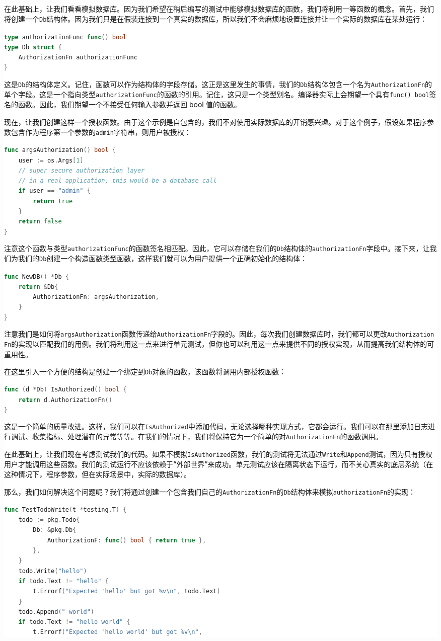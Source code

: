 在此基础上，让我们看看模拟数据库。因为我们希望在稍后编写的测试中能够模拟数据库的函数，我们将利用一等函数的概念。首先，我们将创建一个`Db`结构体。因为我们只是在假装连接到一个真实的数据库，所以我们不会麻烦地设置连接并让一个实际的数据库在某处运行：

```go
type authorizationFunc func() bool
type Db struct {
	AuthorizationFn authorizationFunc
}
```

这是`Db`的结构体定义。记住，函数可以作为结构体的字段存储。这正是这里发生的事情，我们的`Db`结构体包含一个名为`AuthorizationFn`的单个字段。这是一个指向类型`authorizationFunc`的函数的引用。记住，这只是一个类型别名。编译器实际上会期望一个具有`func() bool`签名的函数。因此，我们期望一个不接受任何输入参数并返回 bool 值的函数。

现在，让我们创建这样一个授权函数。由于这个示例是自包含的，我们不对使用实际数据库的开销感兴趣。对于这个例子，假设如果程序参数包含作为程序第一个参数的`admin`字符串，则用户被授权：

```go
func argsAuthorization() bool {
	user := os.Args[1]
	// super secure authorization layer
	// in a real application, this would be a database call
	if user == "admin" {
		return true
	}
	return false
}
```

注意这个函数与类型`authorizationFunc`的函数签名相匹配。因此，它可以存储在我们的`Db`结构体的`authorizationFn`字段中。接下来，让我们为我们的`Db`创建一个构造函数类型函数，这样我们就可以为用户提供一个正确初始化的结构体：

```go
func NewDB() *Db {
	return &Db{
		AuthorizationFn: argsAuthorization,
	}
}
```

注意我们是如何将`argsAuthorization`函数传递给`AuthorizationFn`字段的。因此，每次我们创建数据库时，我们都可以更改`AuthorizationFn`的实现以匹配我们的用例。我们将利用这一点来进行单元测试，但你也可以利用这一点来提供不同的授权实现，从而提高我们结构体的可重用性。

在这里引入一个方便的结构是创建一个绑定到`Db`对象的函数，该函数将调用内部授权函数：

```go
func (d *Db) IsAuthorized() bool {
	return d.AuthorizationFn()
}
```

这是一个简单的质量改进。这样，我们可以在`IsAuthorized`中添加代码，无论选择哪种实现方式，它都会运行。我们可以在那里添加日志进行调试、收集指标、处理潜在的异常等等。在我们的情况下，我们将保持它为一个简单的对`AuthorizationFn`的函数调用。

在此基础上，让我们现在考虑测试我们的代码。如果不模拟`IsAuthorized`函数，我们的测试将无法通过`Write`和`Append`测试，因为只有授权用户才能调用这些函数。我们的测试运行不应该依赖于“外部世界”来成功。单元测试应该在隔离状态下运行，而不关心真实的底层系统（在这种情况下，程序参数，但在实际场景中，实际的数据库）。

那么，我们如何解决这个问题呢？我们将通过创建一个包含我们自己的`AuthorizationFn`的`Db`结构体来模拟`authorizationFn`的实现：

```go
func TestTodoWrite(t *testing.T) {
	todo := pkg.Todo{
		Db: &pkg.Db{
			AuthorizationF: func() bool { return true },
		},
	}
	todo.Write("hello")
	if todo.Text != "hello" {
		t.Errorf("Expected 'hello' but got %v\n", todo.Text)
	}
	todo.Append(" world")
	if todo.Text != "hello world" {
		t.Errorf("Expected 'hello world' but got %v\n", 
```